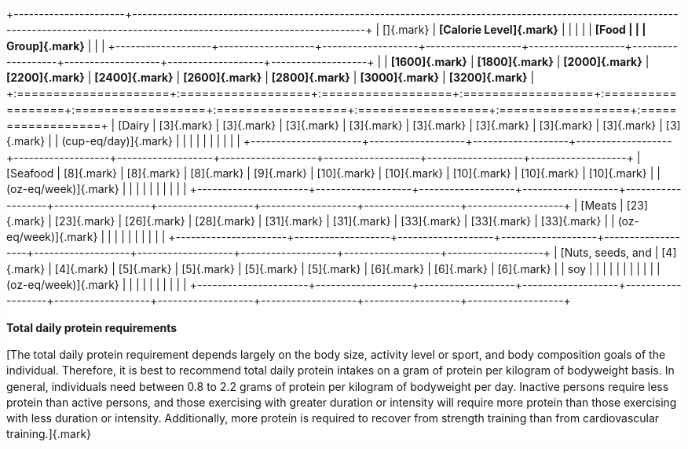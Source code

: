 +----------------------+-----------------------------------------------------------------------------------------------------------------------------------------------------------------------------------+
| []{.mark}            | **[Calorie Level]{.mark}**                                                                                                                                                        |
|                      |                                                                                                                                                                                   |
| **[Food              |                                                                                                                                                                                   |
| Group]{.mark}**      |                                                                                                                                                                                   |
|                      +-------------------+-------------------+-------------------+-------------------+-------------------+-------------------+-------------------+-------------------+-------------------+
|                      | **[1600]{.mark}** | **[1800]{.mark}** | **[2000]{.mark}** | **[2200]{.mark}** | **[2400]{.mark}** | **[2600]{.mark}** | **[2800]{.mark}** | **[3000]{.mark}** | **[3200]{.mark}** |
+:=====================+:==================+:==================+:==================+:==================+:==================+:==================+:==================+:==================+:==================+
| [Dairy               | [3]{.mark}        | [3]{.mark}        | [3]{.mark}        | [3]{.mark}        | [3]{.mark}        | [3]{.mark}        | [3]{.mark}        | [3]{.mark}        | [3]{.mark}        |
| (cup-eq/day)]{.mark} |                   |                   |                   |                   |                   |                   |                   |                   |                   |
+----------------------+-------------------+-------------------+-------------------+-------------------+-------------------+-------------------+-------------------+-------------------+-------------------+
| [Seafood             | [8]{.mark}        | [8]{.mark}        | [8]{.mark}        | [9]{.mark}        | [10]{.mark}       | [10]{.mark}       | [10]{.mark}       | [10]{.mark}       | [10]{.mark}       |
| (oz-eq/week)]{.mark} |                   |                   |                   |                   |                   |                   |                   |                   |                   |
+----------------------+-------------------+-------------------+-------------------+-------------------+-------------------+-------------------+-------------------+-------------------+-------------------+
| [Meats               | [23]{.mark}       | [23]{.mark}       | [26]{.mark}       | [28]{.mark}       | [31]{.mark}       | [31]{.mark}       | [33]{.mark}       | [33]{.mark}       | [33]{.mark}       |
| (oz-eq/week)]{.mark} |                   |                   |                   |                   |                   |                   |                   |                   |                   |
+----------------------+-------------------+-------------------+-------------------+-------------------+-------------------+-------------------+-------------------+-------------------+-------------------+
| [Nuts, seeds, and    | [4]{.mark}        | [4]{.mark}        | [5]{.mark}        | [5]{.mark}        | [5]{.mark}        | [5]{.mark}        | [6]{.mark}        | [6]{.mark}        | [6]{.mark}        |
| soy                  |                   |                   |                   |                   |                   |                   |                   |                   |                   |
| (oz-eq/week)]{.mark} |                   |                   |                   |                   |                   |                   |                   |                   |                   |
+----------------------+-------------------+-------------------+-------------------+-------------------+-------------------+-------------------+-------------------+-------------------+-------------------+

**Total daily protein requirements**

[The total daily protein requirement depends largely on the body size,
activity level or sport, and body composition goals of the individual.
Therefore, it is best to recommend total daily protein intakes on a gram
of protein per kilogram of bodyweight basis. In general, individuals
need between 0.8 to 2.2 grams of protein per kilogram of bodyweight per
day. Inactive persons require less protein than active persons, and
those exercising with greater duration or intensity will require more
protein than those exercising with less duration or intensity.
Additionally, more protein is required to recover from strength training
than from cardiovascular training.]{.mark}
